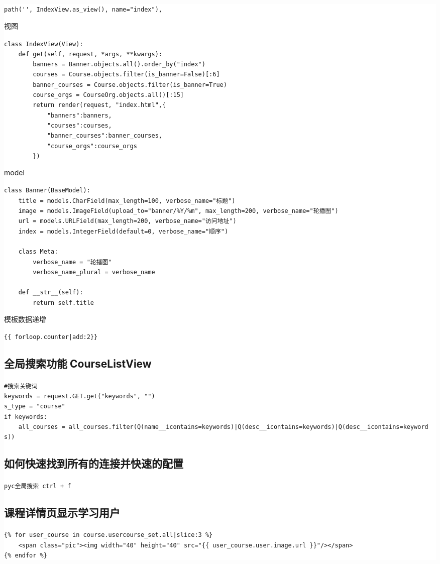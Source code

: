     path('', IndexView.as_view(), name="index"),
    
视图

    class IndexView(View):
        def get(self, request, *args, **kwargs):
            banners = Banner.objects.all().order_by("index")
            courses = Course.objects.filter(is_banner=False)[:6]
            banner_courses = Course.objects.filter(is_banner=True)
            course_orgs = CourseOrg.objects.all()[:15]
            return render(request, "index.html",{
                "banners":banners,
                "courses":courses,
                "banner_courses":banner_courses,
                "course_orgs":course_orgs
            })
            
model

    class Banner(BaseModel):
        title = models.CharField(max_length=100, verbose_name="标题")
        image = models.ImageField(upload_to="banner/%Y/%m", max_length=200, verbose_name="轮播图")
        url = models.URLField(max_length=200, verbose_name="访问地址")
        index = models.IntegerField(default=0, verbose_name="顺序")
    
        class Meta:
            verbose_name = "轮播图"
            verbose_name_plural = verbose_name
    
        def __str__(self):
            return self.title
            
模板数据递增

    {{ forloop.counter|add:2}}
    
## 全局搜索功能 CourseListView

    #搜索关键词
    keywords = request.GET.get("keywords", "")
    s_type = "course"
    if keywords:
        all_courses = all_courses.filter(Q(name__icontains=keywords)|Q(desc__icontains=keywords)|Q(desc__icontains=keywords))
        
## 如何快速找到所有的连接并快速的配置

    pyc全局搜索 ctrl + f
    
## 课程详情页显示学习用户

    {% for user_course in course.usercourse_set.all|slice:3 %}
        <span class="pic"><img width="40" height="40" src="{{ user_course.user.image.url }}"/></span>
    {% endfor %}
    